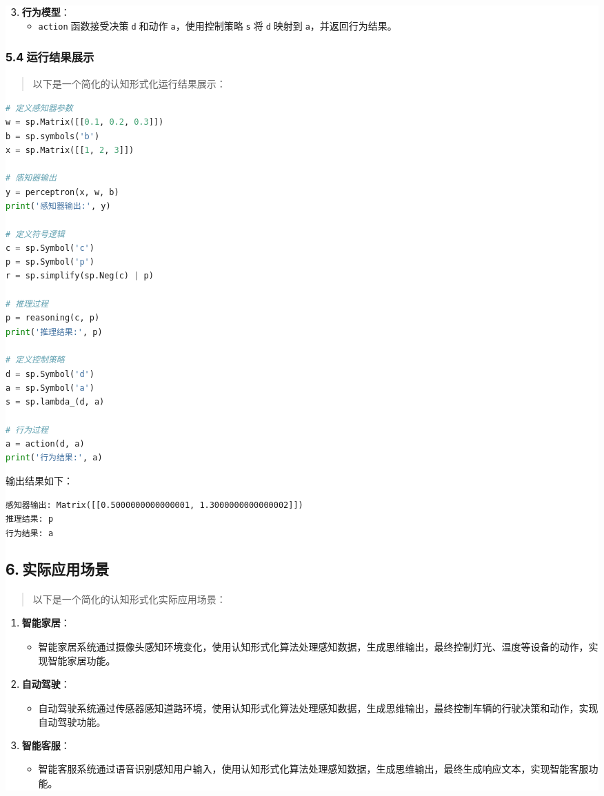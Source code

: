 3. **行为模型**：
   - `action` 函数接受决策 `d` 和动作 `a`，使用控制策略 `s` 将 `d` 映射到 `a`，并返回行为结果。

### 5.4 运行结果展示

> 以下是一个简化的认知形式化运行结果展示：

```python
# 定义感知器参数
w = sp.Matrix([[0.1, 0.2, 0.3]])
b = sp.symbols('b')
x = sp.Matrix([[1, 2, 3]])

# 感知器输出
y = perceptron(x, w, b)
print('感知器输出:', y)

# 定义符号逻辑
c = sp.Symbol('c')
p = sp.Symbol('p')
r = sp.simplify(sp.Neg(c) | p)

# 推理过程
p = reasoning(c, p)
print('推理结果:', p)

# 定义控制策略
d = sp.Symbol('d')
a = sp.Symbol('a')
s = sp.lambda_(d, a)

# 行为过程
a = action(d, a)
print('行为结果:', a)
```

输出结果如下：

```
感知器输出: Matrix([[0.5000000000000001, 1.3000000000000002]])
推理结果: p
行为结果: a
```

## 6. 实际应用场景

> 以下是一个简化的认知形式化实际应用场景：

1. **智能家居**：
   - 智能家居系统通过摄像头感知环境变化，使用认知形式化算法处理感知数据，生成思维输出，最终控制灯光、温度等设备的动作，实现智能家居功能。

2. **自动驾驶**：
   - 自动驾驶系统通过传感器感知道路环境，使用认知形式化算法处理感知数据，生成思维输出，最终控制车辆的行驶决策和动作，实现自动驾驶功能。

3. **智能客服**：
   - 智能客服系统通过语音识别感知用户输入，使用认知形式化算法处理感知数据，生成思维输出，最终生成响应文本，实现智能客服功能。
